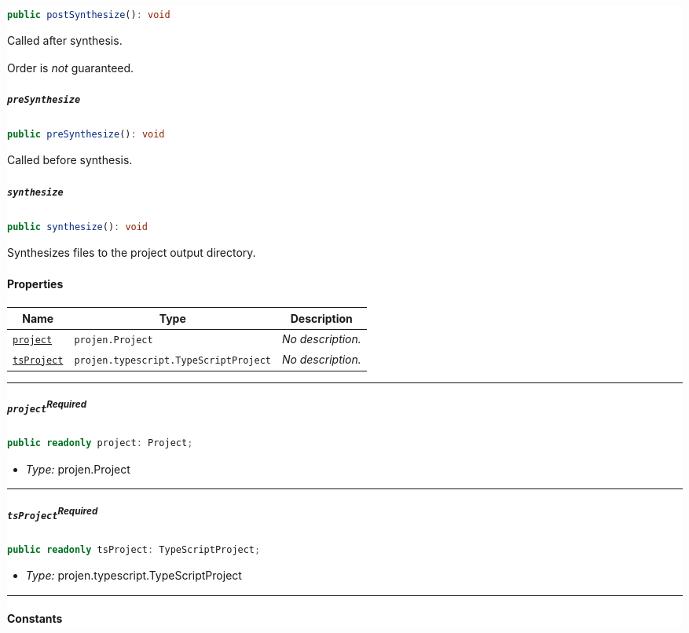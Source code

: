 ```typescript
public postSynthesize(): void
```

Called after synthesis.

Order is *not* guaranteed.

##### `preSynthesize` <a name="preSynthesize" id="@functionless/projen.Functionless.preSynthesize"></a>

```typescript
public preSynthesize(): void
```

Called before synthesis.

##### `synthesize` <a name="synthesize" id="@functionless/projen.Functionless.synthesize"></a>

```typescript
public synthesize(): void
```

Synthesizes files to the project output directory.


#### Properties <a name="Properties" id="Properties"></a>

| **Name** | **Type** | **Description** |
| --- | --- | --- |
| <code><a href="#@functionless/projen.Functionless.property.project">project</a></code> | <code>projen.Project</code> | *No description.* |
| <code><a href="#@functionless/projen.Functionless.property.tsProject">tsProject</a></code> | <code>projen.typescript.TypeScriptProject</code> | *No description.* |

---

##### `project`<sup>Required</sup> <a name="project" id="@functionless/projen.Functionless.property.project"></a>

```typescript
public readonly project: Project;
```

- *Type:* projen.Project

---

##### `tsProject`<sup>Required</sup> <a name="tsProject" id="@functionless/projen.Functionless.property.tsProject"></a>

```typescript
public readonly tsProject: TypeScriptProject;
```

- *Type:* projen.typescript.TypeScriptProject

---

#### Constants <a name="Constants" id="Constants"></a>
